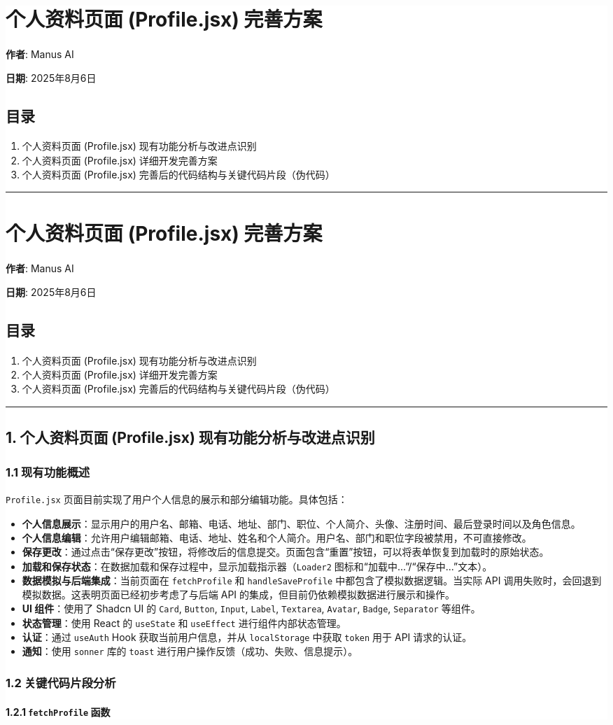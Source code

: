 # 个人资料页面 (Profile.jsx) 完善方案

**作者**: Manus AI

**日期**: 2025年8月6日

## 目录

1.  个人资料页面 (Profile.jsx) 现有功能分析与改进点识别
2.  个人资料页面 (Profile.jsx) 详细开发完善方案
3.  个人资料页面 (Profile.jsx) 完善后的代码结构与关键代码片段（伪代码）

---




# 个人资料页面 (Profile.jsx) 完善方案

**作者**: Manus AI

**日期**: 2025年8月6日

## 目录

1.  个人资料页面 (Profile.jsx) 现有功能分析与改进点识别
2.  个人资料页面 (Profile.jsx) 详细开发完善方案
3.  个人资料页面 (Profile.jsx) 完善后的代码结构与关键代码片段（伪代码）

---

## 1. 个人资料页面 (Profile.jsx) 现有功能分析与改进点识别

### 1.1 现有功能概述

`Profile.jsx` 页面目前实现了用户个人信息的展示和部分编辑功能。具体包括：

*   **个人信息展示**：显示用户的用户名、邮箱、电话、地址、部门、职位、个人简介、头像、注册时间、最后登录时间以及角色信息。
*   **个人信息编辑**：允许用户编辑邮箱、电话、地址、姓名和个人简介。用户名、部门和职位字段被禁用，不可直接修改。
*   **保存更改**：通过点击“保存更改”按钮，将修改后的信息提交。页面包含“重置”按钮，可以将表单恢复到加载时的原始状态。
*   **加载和保存状态**：在数据加载和保存过程中，显示加载指示器（`Loader2` 图标和“加载中...”/“保存中...”文本）。
*   **数据模拟与后端集成**：当前页面在 `fetchProfile` 和 `handleSaveProfile` 中都包含了模拟数据逻辑。当实际 API 调用失败时，会回退到模拟数据。这表明页面已经初步考虑了与后端 API 的集成，但目前仍依赖模拟数据进行展示和操作。
*   **UI 组件**：使用了 Shadcn UI 的 `Card`, `Button`, `Input`, `Label`, `Textarea`, `Avatar`, `Badge`, `Separator` 等组件。
*   **状态管理**：使用 React 的 `useState` 和 `useEffect` 进行组件内部状态管理。
*   **认证**：通过 `useAuth` Hook 获取当前用户信息，并从 `localStorage` 中获取 `token` 用于 API 请求的认证。
*   **通知**：使用 `sonner` 库的 `toast` 进行用户操作反馈（成功、失败、信息提示）。

### 1.2 关键代码片段分析

#### 1.2.1 `fetchProfile` 函数
